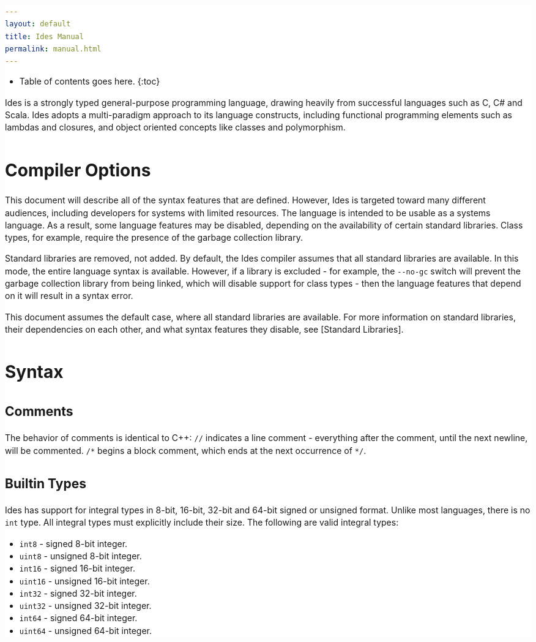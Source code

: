 ```yaml
---
layout: default
title: Ides Manual
permalink: manual.html
---
```

* Table of contents goes here.
{:toc}

Ides is a strongly typed general-purpose programming language, drawing heavily from successful languages such as C, C# and Scala. Ides adopts a multi-paradigm approach to its language constructs, including functional programming elements such as lambdas and closures, and object oriented concepts like classes and polymorphism.

Compiler Options
================

This document will describe all of the syntax features that are defined. However, Ides is targeted toward many different audiences, including developers for systems with limited resources. The language is intended to be usable as a systems language. As a result, some language features may be disabled, depending on the availability of certain standard libraries. Class types, for example, require the presence of the garbage collection library.

Standard libraries are removed, not added. By default, the Ides compiler assumes that all standard libraries are available. In this mode, the entire language syntax is available. However, if a library is excluded - for example, the `--no-gc` switch will prevent the garbage collection library from being linked, which will disable support for class types - then the language features that depend on it will result in a syntax error.

This document assumes the default case, where all standard libraries are available. For more information on standard libraries, their dependencies on each other, and what syntax features they disable, see [Standard Libraries].

Syntax
======

Comments
--------
The behavior of comments is identical to C++: `//` indicates a line comment - everything after the comment, until the next newline, will be commented. `/*` begins a block comment, which ends at the next occurrence of `*/`.

Builtin Types
-------------
Ides has support for integral types in 8-bit, 16-bit, 32-bit and 64-bit signed or unsigned format. Unlike most languages, there is no `int` type. All integral types must explicitly include their size. The following are valid integral types:
*   `int8` - signed 8-bit integer.
*   `uint8` - unsigned 8-bit integer.
*   `int16` - signed 16-bit integer.
*   `uint16` - unsigned 16-bit integer.
*   `int32` - signed 32-bit integer.
*   `uint32` - unsigned 32-bit integer.
*   `int64` - signed 64-bit integer.
*   `uint64` - unsigned 64-bit integer.
